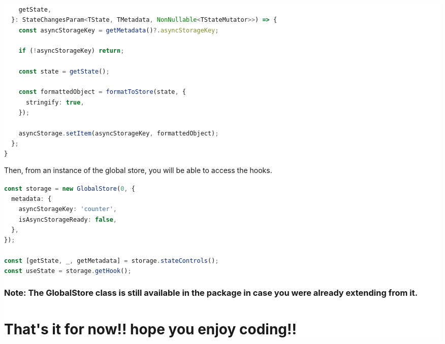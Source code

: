 ```ts
    getState,
  }: StateChangesParam<TState, TMetadata, NonNullable<TStateMutator>>) => {
    const asyncStorageKey = getMetadata()?.asyncStorageKey;

    if (!asyncStorageKey) return;

    const state = getState();

    const formattedObject = formatToStore(state, {
      stringify: true,
    });

    asyncStorage.setItem(asyncStorageKey, formattedObject);
  };
}
```

Then, from an instance of the global store, you will be able to access the hooks.

```ts
const storage = new GlobalStore(0, {
  metadata: {
    asyncStorageKey: 'counter',
    isAsyncStorageReady: false,
  },
});

const [getState, _, getMetadata] = storage.stateControls();
const useState = storage.getHook();
```

### **Note**: The GlobalStore class is still available in the package in case you were already extending from it.

# That's it for now!! hope you enjoy coding!!
